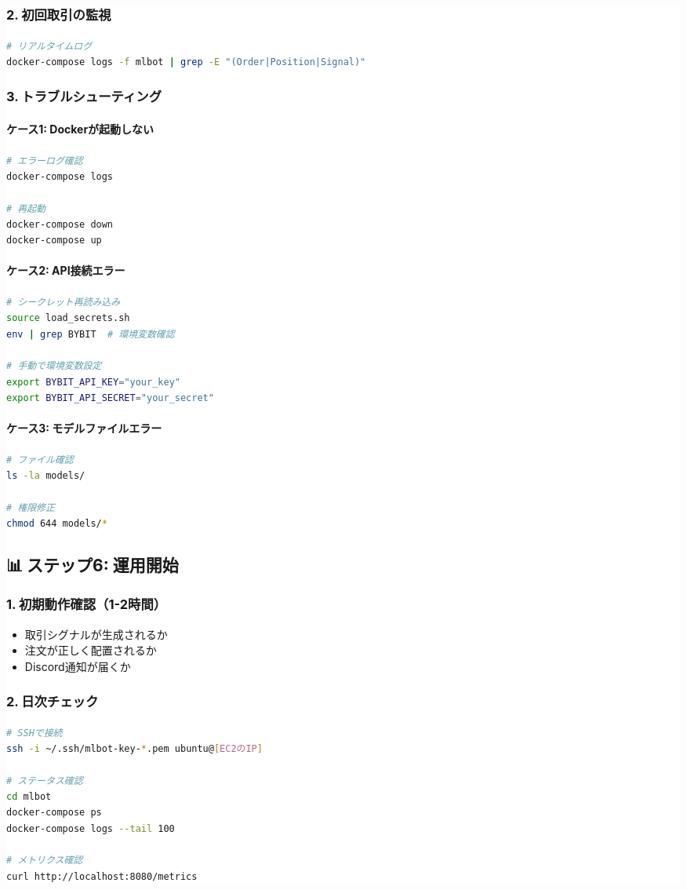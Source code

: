 ### 2. 初回取引の監視
```bash
# リアルタイムログ
docker-compose logs -f mlbot | grep -E "(Order|Position|Signal)"
```

### 3. トラブルシューティング

#### ケース1: Dockerが起動しない
```bash
# エラーログ確認
docker-compose logs

# 再起動
docker-compose down
docker-compose up
```

#### ケース2: API接続エラー
```bash
# シークレット再読み込み
source load_secrets.sh
env | grep BYBIT  # 環境変数確認

# 手動で環境変数設定
export BYBIT_API_KEY="your_key"
export BYBIT_API_SECRET="your_secret"
```

#### ケース3: モデルファイルエラー
```bash
# ファイル確認
ls -la models/

# 権限修正
chmod 644 models/*
```

## 📊 ステップ6: 運用開始

### 1. 初期動作確認（1-2時間）
- 取引シグナルが生成されるか
- 注文が正しく配置されるか
- Discord通知が届くか

### 2. 日次チェック
```bash
# SSHで接続
ssh -i ~/.ssh/mlbot-key-*.pem ubuntu@[EC2のIP]

# ステータス確認
cd mlbot
docker-compose ps
docker-compose logs --tail 100

# メトリクス確認
curl http://localhost:8080/metrics
```

